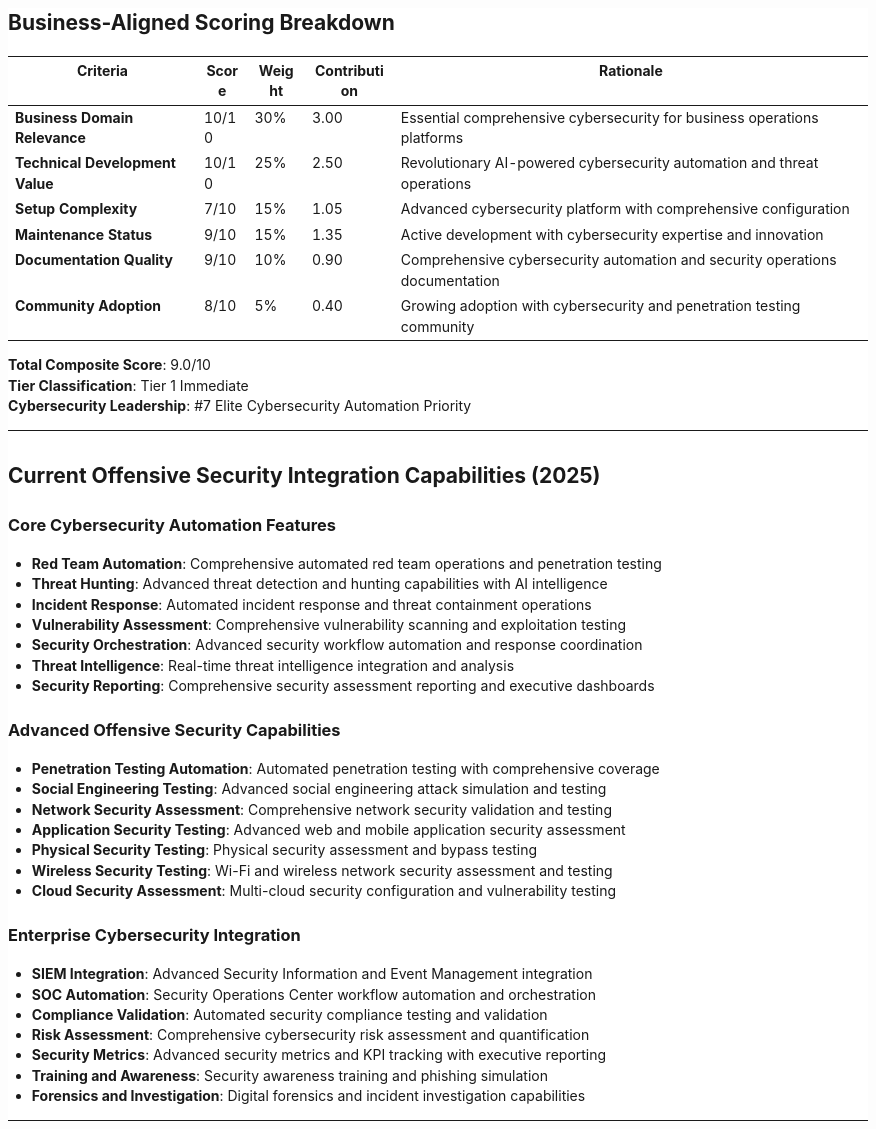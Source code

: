 
## Business-Aligned Scoring Breakdown

| Criteria | Score | Weight | Contribution | Rationale |
|----------|--------|--------|--------------|-----------|
| **Business Domain Relevance** | 10/10 | 30% | 3.00 | Essential comprehensive cybersecurity for business operations platforms |
| **Technical Development Value** | 10/10 | 25% | 2.50 | Revolutionary AI-powered cybersecurity automation and threat operations |
| **Setup Complexity** | 7/10 | 15% | 1.05 | Advanced cybersecurity platform with comprehensive configuration |
| **Maintenance Status** | 9/10 | 15% | 1.35 | Active development with cybersecurity expertise and innovation |
| **Documentation Quality** | 9/10 | 10% | 0.90 | Comprehensive cybersecurity automation and security operations documentation |
| **Community Adoption** | 8/10 | 5% | 0.40 | Growing adoption with cybersecurity and penetration testing community |

**Total Composite Score**: 9.0/10  
**Tier Classification**: Tier 1 Immediate  
**Cybersecurity Leadership**: #7 Elite Cybersecurity Automation Priority  

---

## Current Offensive Security Integration Capabilities (2025)

### Core Cybersecurity Automation Features
- **Red Team Automation**: Comprehensive automated red team operations and penetration testing
- **Threat Hunting**: Advanced threat detection and hunting capabilities with AI intelligence
- **Incident Response**: Automated incident response and threat containment operations
- **Vulnerability Assessment**: Comprehensive vulnerability scanning and exploitation testing
- **Security Orchestration**: Advanced security workflow automation and response coordination
- **Threat Intelligence**: Real-time threat intelligence integration and analysis
- **Security Reporting**: Comprehensive security assessment reporting and executive dashboards

### Advanced Offensive Security Capabilities
- **Penetration Testing Automation**: Automated penetration testing with comprehensive coverage
- **Social Engineering Testing**: Advanced social engineering attack simulation and testing
- **Network Security Assessment**: Comprehensive network security validation and testing
- **Application Security Testing**: Advanced web and mobile application security assessment
- **Physical Security Testing**: Physical security assessment and bypass testing
- **Wireless Security Testing**: Wi-Fi and wireless network security assessment and testing
- **Cloud Security Assessment**: Multi-cloud security configuration and vulnerability testing

### Enterprise Cybersecurity Integration
- **SIEM Integration**: Advanced Security Information and Event Management integration
- **SOC Automation**: Security Operations Center workflow automation and orchestration
- **Compliance Validation**: Automated security compliance testing and validation
- **Risk Assessment**: Comprehensive cybersecurity risk assessment and quantification
- **Security Metrics**: Advanced security metrics and KPI tracking with executive reporting
- **Training and Awareness**: Security awareness training and phishing simulation
- **Forensics and Investigation**: Digital forensics and incident investigation capabilities

---